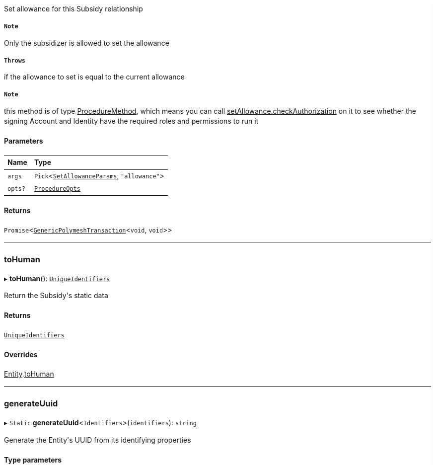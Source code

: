 Set allowance for this Subsidy relationship

**`Note`**

 Only the subsidizer is allowed to set the allowance

**`Throws`**

 if the allowance to set is equal to the current allowance

**`Note`**

 this method is of type [ProcedureMethod](../../../../interfaces/Types/ProcedureMethod/ProcedureMethod.md), which means you can call [setAllowance.checkAuthorization](../../../../interfaces/Types/ProcedureMethod/ProcedureMethod.md#checkauthorization)
  on it to see whether the signing Account and Identity have the required roles and permissions to run it

#### Parameters

| Name | Type |
| :------ | :------ |
| `args` | `Pick`<[`SetAllowanceParams`](../../../../interfaces/API/Procedures/Types/SetAllowanceParams/SetAllowanceParams.md), ``"allowance"``\> |
| `opts?` | [`ProcedureOpts`](../../../../interfaces/Types/ProcedureOpts/ProcedureOpts.md) |

#### Returns

`Promise`<[`GenericPolymeshTransaction`](../../../../modules/Types/Types.md#genericpolymeshtransaction)<`void`, `void`\>\>

___

### toHuman

▸ **toHuman**(): [`UniqueIdentifiers`](../../../../interfaces/API/Entities/Subsidy/UniqueIdentifiers/UniqueIdentifiers.md)

Return the Subsidy's static data

#### Returns

[`UniqueIdentifiers`](../../../../interfaces/API/Entities/Subsidy/UniqueIdentifiers/UniqueIdentifiers.md)

#### Overrides

[Entity](../Entity/Entity.md).[toHuman](../Entity/Entity.md#tohuman)

___

### generateUuid

▸ `Static` **generateUuid**<`Identifiers`\>(`identifiers`): `string`

Generate the Entity's UUID from its identifying properties

#### Type parameters

